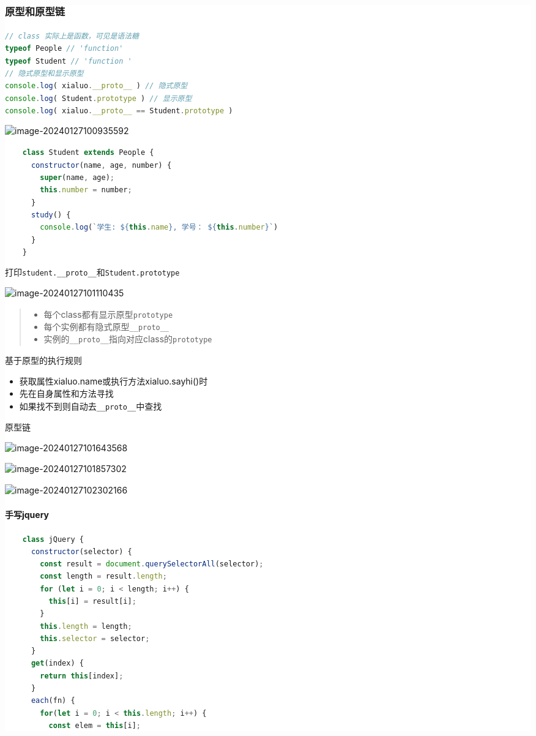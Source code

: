 ### 原型和原型链

```javascript
// class 实际上是函数，可见是语法糖
typeof People // 'function'
typeof Student // 'function '
// 隐式原型和显示原型
console.log( xialuo.__proto__ ) // 隐式原型
console.log( Student.prototype ) // 显示原型
console.log( xialuo.__proto__ == Student.prototype )
```

![image-20240127100935592](https://trpora-1300527744.cos.ap-chongqing.myqcloud.com/img/202401271009731.png)

```javascript
    class Student extends People {
      constructor(name, age, number) {
        super(name, age);
        this.number = number;
      }
      study() {
        console.log(`学生: ${this.name}, 学号： ${this.number}`)
      }
    }
```

打印`student.__proto__`和`Student.prototype`

![image-20240127101110435](https://trpora-1300527744.cos.ap-chongqing.myqcloud.com/img/202401271011523.png)

> * 每个class都有显示原型`prototype`
> * 每个实例都有隐式原型`__proto__`
> * 实例的`__proto__`指向对应class的`prototype`

基于原型的执行规则

* 获取属性xialuo.name或执行方法xialuo.sayhi()时
* 先在自身属性和方法寻找
* 如果找不到则自动去`__proto__`中查找

原型链

![image-20240127101643568](https://trpora-1300527744.cos.ap-chongqing.myqcloud.com/img/202401271016650.png)

![image-20240127101857302](https://trpora-1300527744.cos.ap-chongqing.myqcloud.com/img/202401271018446.png)

![image-20240127102302166](https://trpora-1300527744.cos.ap-chongqing.myqcloud.com/img/202401271023263.png)

#### 手写jquery

```javascript
    class jQuery {
      constructor(selector) {
        const result = document.querySelectorAll(selector);
        const length = result.length;
        for (let i = 0; i < length; i++) {
          this[i] = result[i];
        }
        this.length = length;
        this.selector = selector;
      }
      get(index) {
        return this[index];
      }
      each(fn) {
        for(let i = 0; i < this.length; i++) {
          const elem = this[i];
```